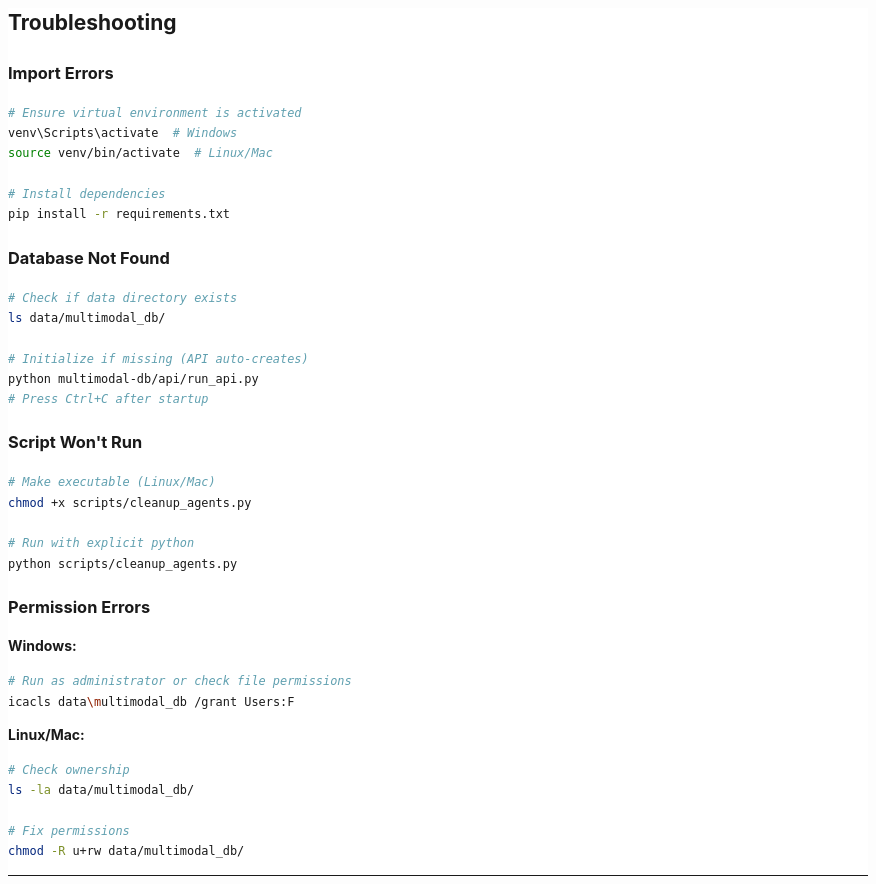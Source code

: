 
## Troubleshooting

### Import Errors

```bash
# Ensure virtual environment is activated
venv\Scripts\activate  # Windows
source venv/bin/activate  # Linux/Mac

# Install dependencies
pip install -r requirements.txt
```

### Database Not Found

```bash
# Check if data directory exists
ls data/multimodal_db/

# Initialize if missing (API auto-creates)
python multimodal-db/api/run_api.py
# Press Ctrl+C after startup
```

### Script Won't Run

```bash
# Make executable (Linux/Mac)
chmod +x scripts/cleanup_agents.py

# Run with explicit python
python scripts/cleanup_agents.py
```

### Permission Errors

**Windows:**
```bash
# Run as administrator or check file permissions
icacls data\multimodal_db /grant Users:F
```

**Linux/Mac:**
```bash
# Check ownership
ls -la data/multimodal_db/

# Fix permissions
chmod -R u+rw data/multimodal_db/
```

---
